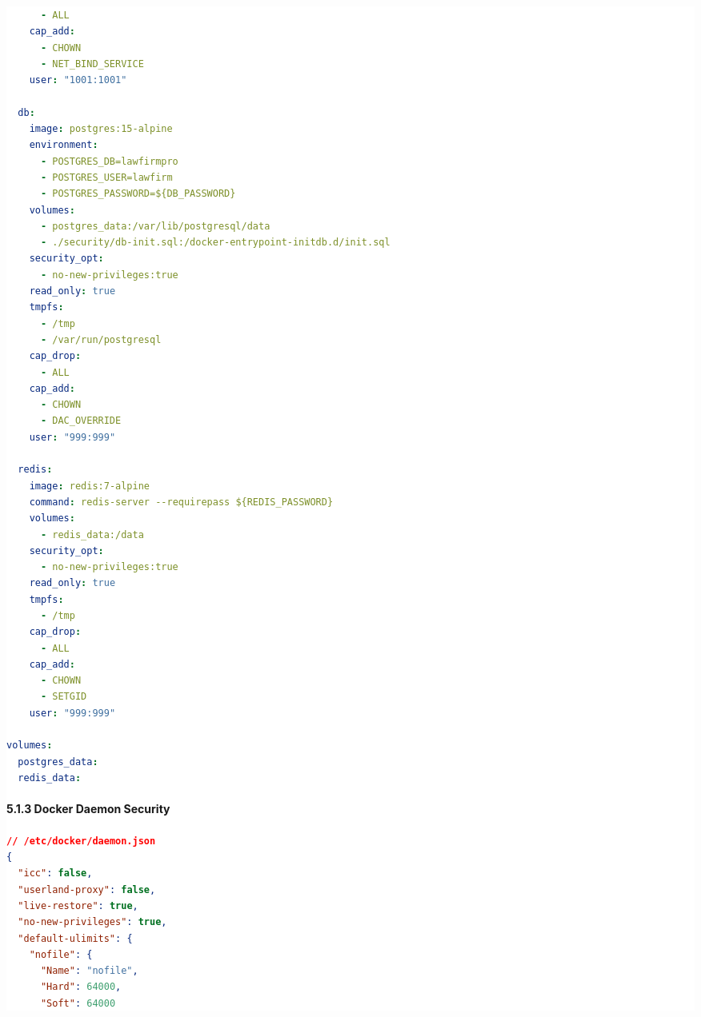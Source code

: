 ```yaml
      - ALL
    cap_add:
      - CHOWN
      - NET_BIND_SERVICE
    user: "1001:1001"

  db:
    image: postgres:15-alpine
    environment:
      - POSTGRES_DB=lawfirmpro
      - POSTGRES_USER=lawfirm
      - POSTGRES_PASSWORD=${DB_PASSWORD}
    volumes:
      - postgres_data:/var/lib/postgresql/data
      - ./security/db-init.sql:/docker-entrypoint-initdb.d/init.sql
    security_opt:
      - no-new-privileges:true
    read_only: true
    tmpfs:
      - /tmp
      - /var/run/postgresql
    cap_drop:
      - ALL
    cap_add:
      - CHOWN
      - DAC_OVERRIDE
    user: "999:999"

  redis:
    image: redis:7-alpine
    command: redis-server --requirepass ${REDIS_PASSWORD}
    volumes:
      - redis_data:/data
    security_opt:
      - no-new-privileges:true
    read_only: true
    tmpfs:
      - /tmp
    cap_drop:
      - ALL
    cap_add:
      - CHOWN
      - SETGID
    user: "999:999"

volumes:
  postgres_data:
  redis_data:
```

#### 5.1.3 Docker Daemon Security
```json
// /etc/docker/daemon.json
{
  "icc": false,
  "userland-proxy": false,
  "live-restore": true,
  "no-new-privileges": true,
  "default-ulimits": {
    "nofile": {
      "Name": "nofile",
      "Hard": 64000,
      "Soft": 64000
```